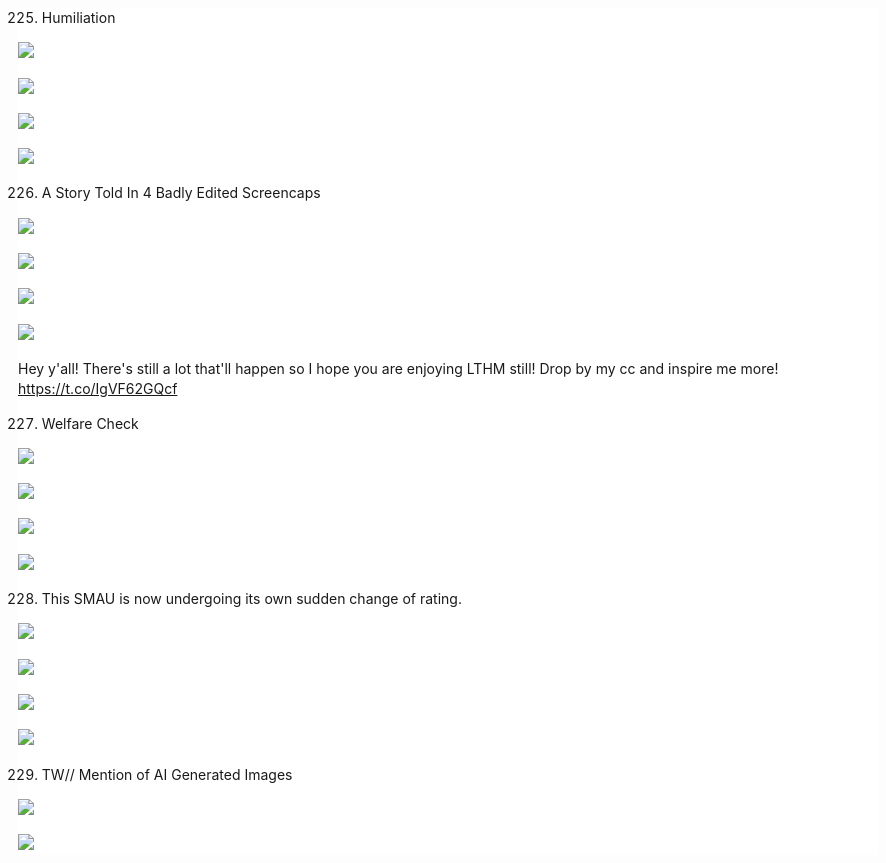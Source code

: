
225. Humiliation 

![](Images/GFHW_fRb0AAPzRj.jpg) 

![](Images/GFHW_u9bwAALzum.jpg) 

![](Images/GFHW_-7aIAAf5WJ.jpg) 

![](Images/GFHXAJnb0AAaM6-.jpg)


226. A Story Told In 4 Badly Edited Screencaps 

![](Images/GFH7x2oaUAAvEcm.jpg) 

![](Images/GFH7yCiagAAXpdf.jpg) 

![](Images/GFH7yNsaoAAppHj.jpg) 

![](Images/GFH7yYwagAAh4Dk.jpg)


Hey y'all! There's still a lot that'll happen so I hope you are enjoying LTHM still! Drop by my cc and inspire me more! https://t.co/IgVF62GQcf


227. Welfare Check 

![](Images/GFP_xBzb0AAEbPk.jpg) 

![](Images/GFP_xSKagAA5zXQ.jpg) 

![](Images/GFP_xhgaoAAKGbG.jpg) 

![](Images/GFP_xyaa4AAAH07.jpg)


228. This SMAU is now undergoing its own sudden change of rating. 

![](Images/GFQfr78XAAAe-aR.jpg) 

![](Images/GFQfsQgXsAARgw_.jpg) 

![](Images/GFQfsptXIAEftT2.jpg) 

![](Images/GFQftJIWYAAME7F.jpg)


229. TW// Mention of AI Generated Images 

![](Images/GFQ7R5Da8AAVUq9.jpg) 

![](Images/GFQ7SISbUAA-rxY.jpg) 
